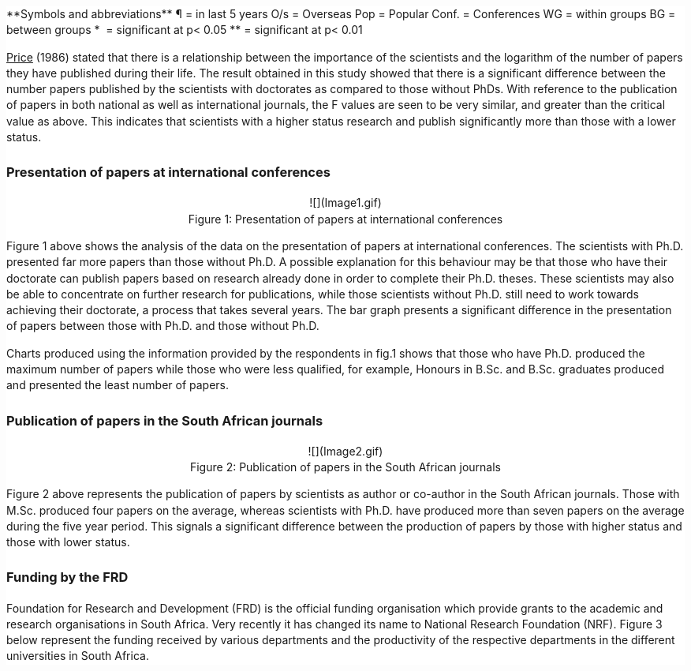 </tr>

<tr>

<td valign="TOP">**Symbols and abbreviations** ¶ = in last 5 years O/s = Overseas Pop = Popular Conf. = Conferences WG = within groups BG = between groups</td>

<td valign="top" colspan="6">*  = significant at p< 0.05 ** = significant at p< 0.01</td>

</tr>

</tbody>

</table>


[Price](#refs) (1986) stated that there is a relationship between the importance of the scientists and the logarithm of the number of papers they have published during their life. The result obtained in this study showed that there is a significant difference between the number papers published by the scientists with doctorates as compared to those without PhDs. With reference to the publication of papers in both national as well as international journals, the F values are seen to be very similar, and greater than the critical value as above. This indicates that scientists with a higher status research and publish significantly more than those with a lower status.

### Presentation of papers at international conferences

<div align="CENTER">![](Image1.gif)</div>

<div align="center">Figure 1: Presentation of papers at international conferences</div>

Figure 1 above shows the analysis of the data on the presentation of papers at international conferences. The scientists with Ph.D. presented far more papers than those without Ph.D. A possible explanation for this behaviour may be that those who have their doctorate can publish papers based on research already done in order to complete their Ph.D. theses. These scientists may also be able to concentrate on further research for publications, while those scientists without Ph.D. still need to work towards achieving their doctorate, a process that takes several years. The bar graph presents a significant difference in the presentation of papers between those with Ph.D. and those without Ph.D.

Charts produced using the information provided by the respondents in fig.1 shows that those who have Ph.D. produced the maximum number of papers while those who were less qualified, for example, Honours in B.Sc. and B.Sc. graduates produced and presented the least number of papers.

### Publication of papers in the South African journals

<div align="CENTER">![](Image2.gif)</div>

<div align="CENTER">Figure 2: Publication of papers in the South African journals</div>

Figure 2 above represents the publication of papers by scientists as author or co-author in the South African journals. Those with M.Sc. produced four papers on the average, whereas scientists with Ph.D. have produced more than seven papers on the average during the five year period. This signals a significant difference between the production of papers by those with higher status and those with lower status.

### Funding by the FRD

Foundation for Research and Development (FRD) is the official funding organisation which provide grants to the academic and research organisations in South Africa. Very recently it has changed its name to National Research Foundation (NRF). Figure 3 below represent the funding received by various departments and the productivity of the respective departments in the different universities in South Africa.

